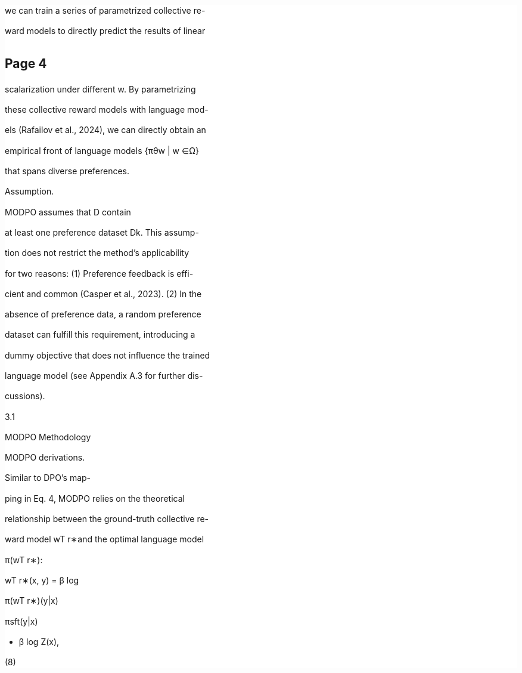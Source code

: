 we can train a series of parametrized collective re-

ward models to directly predict the results of linear

## Page 4

scalarization under different w. By parametrizing

these collective reward models with language mod-

els (Rafailov et al., 2024), we can directly obtain an

empirical front of language models {πθw | w ∈Ω}

that spans diverse preferences.

Assumption.

MODPO assumes that D contain

at least one preference dataset Dk. This assump-

tion does not restrict the method’s applicability

for two reasons: (1) Preference feedback is effi-

cient and common (Casper et al., 2023). (2) In the

absence of preference data, a random preference

dataset can fulfill this requirement, introducing a

dummy objective that does not influence the trained

language model (see Appendix A.3 for further dis-

cussions).

3.1

MODPO Methodology

MODPO derivations.

Similar to DPO’s map-

ping in Eq. 4, MODPO relies on the theoretical

relationship between the ground-truth collective re-

ward model wT r∗and the optimal language model

π(wT r∗):

wT r∗(x, y) = β log

π(wT r∗)(y|x)

πsft(y|x)

+ β log Z(x),

(8)
